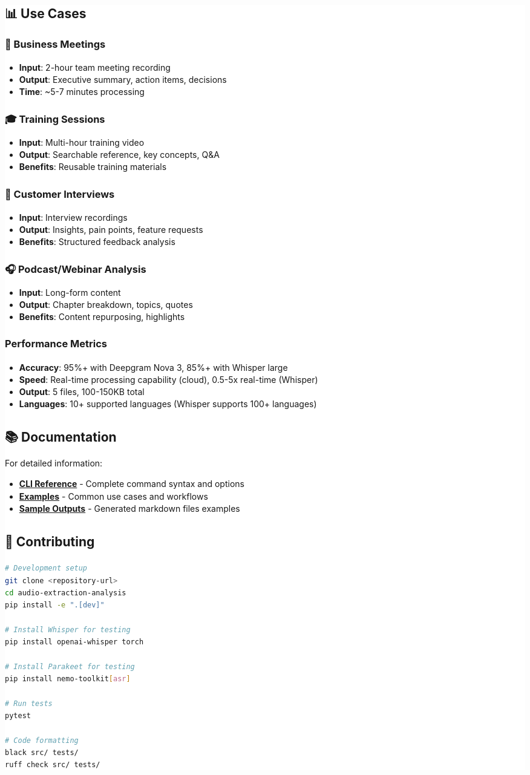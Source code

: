 ## 📊 Use Cases

### 🏢 Business Meetings
- **Input**: 2-hour team meeting recording
- **Output**: Executive summary, action items, decisions
- **Time**: ~5-7 minutes processing

### 🎓 Training Sessions  
- **Input**: Multi-hour training video
- **Output**: Searchable reference, key concepts, Q&A
- **Benefits**: Reusable training materials

### 👥 Customer Interviews
- **Input**: Interview recordings
- **Output**: Insights, pain points, feature requests
- **Benefits**: Structured feedback analysis

### 🎧 Podcast/Webinar Analysis
- **Input**: Long-form content
- **Output**: Chapter breakdown, topics, quotes
- **Benefits**: Content repurposing, highlights

### Performance Metrics
- **Accuracy**: 95%+ with Deepgram Nova 3, 85%+ with Whisper large
- **Speed**: Real-time processing capability (cloud), 0.5-5x real-time (Whisper)
- **Output**: 5 files, 100-150KB total
- **Languages**: 10+ supported languages (Whisper supports 100+ languages)

## 📚 Documentation

For detailed information:
- **[CLI Reference](docs/CLI_REFERENCE.md)** - Complete command syntax and options
- **[Examples](docs/EXAMPLES.md)** - Common use cases and workflows
- **[Sample Outputs](examples/)** - Generated markdown files examples

## 🤝 Contributing

```bash
# Development setup
git clone <repository-url>
cd audio-extraction-analysis
pip install -e ".[dev]"

# Install Whisper for testing
pip install openai-whisper torch

# Install Parakeet for testing
pip install nemo-toolkit[asr]

# Run tests
pytest

# Code formatting
black src/ tests/
ruff check src/ tests/
```
